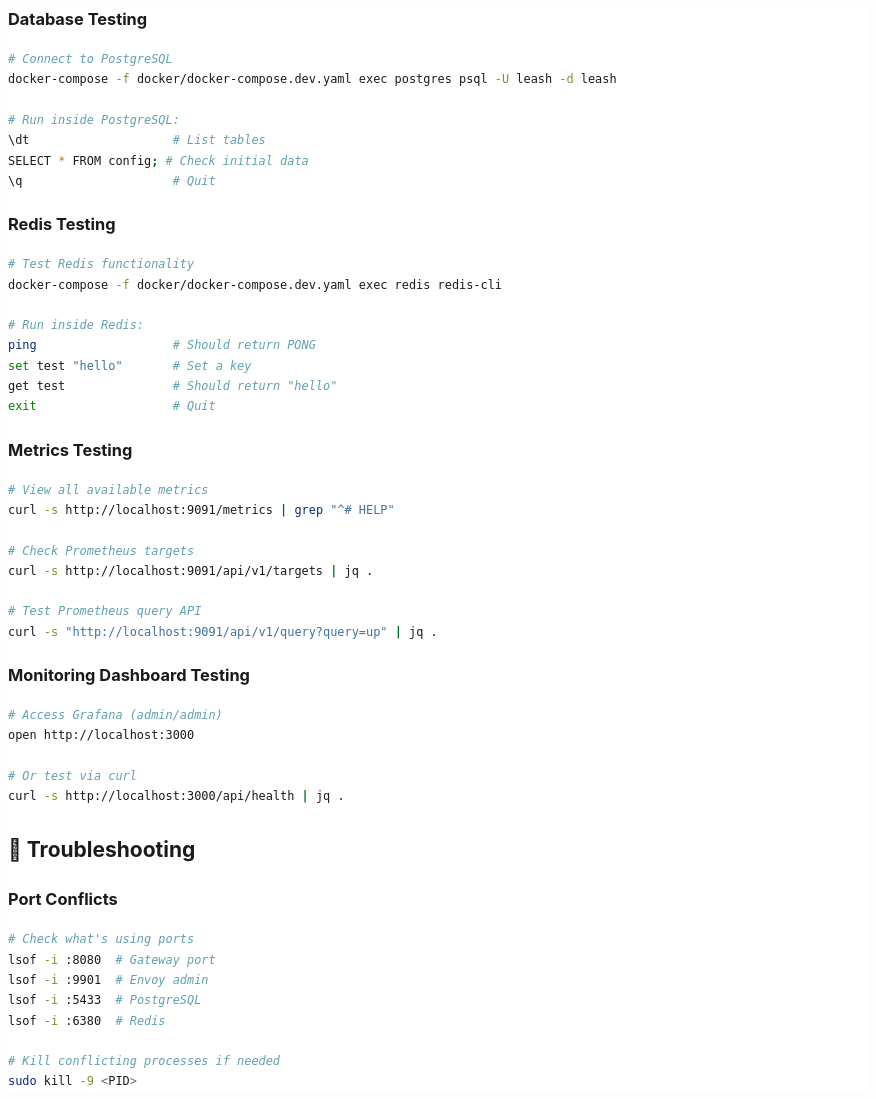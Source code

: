 ### **Database Testing**
```bash
# Connect to PostgreSQL
docker-compose -f docker/docker-compose.dev.yaml exec postgres psql -U leash -d leash

# Run inside PostgreSQL:
\dt                    # List tables
SELECT * FROM config; # Check initial data
\q                     # Quit
```

### **Redis Testing**
```bash
# Test Redis functionality
docker-compose -f docker/docker-compose.dev.yaml exec redis redis-cli

# Run inside Redis:
ping                   # Should return PONG
set test "hello"       # Set a key
get test               # Should return "hello"
exit                   # Quit
```

### **Metrics Testing**
```bash
# View all available metrics
curl -s http://localhost:9091/metrics | grep "^# HELP"

# Check Prometheus targets
curl -s http://localhost:9091/api/v1/targets | jq .

# Test Prometheus query API
curl -s "http://localhost:9091/api/v1/query?query=up" | jq .
```

### **Monitoring Dashboard Testing**
```bash
# Access Grafana (admin/admin)
open http://localhost:3000

# Or test via curl
curl -s http://localhost:3000/api/health | jq .
```

## 🐛 **Troubleshooting**

### **Port Conflicts**
```bash
# Check what's using ports
lsof -i :8080  # Gateway port
lsof -i :9901  # Envoy admin
lsof -i :5433  # PostgreSQL
lsof -i :6380  # Redis

# Kill conflicting processes if needed
sudo kill -9 <PID>
```
